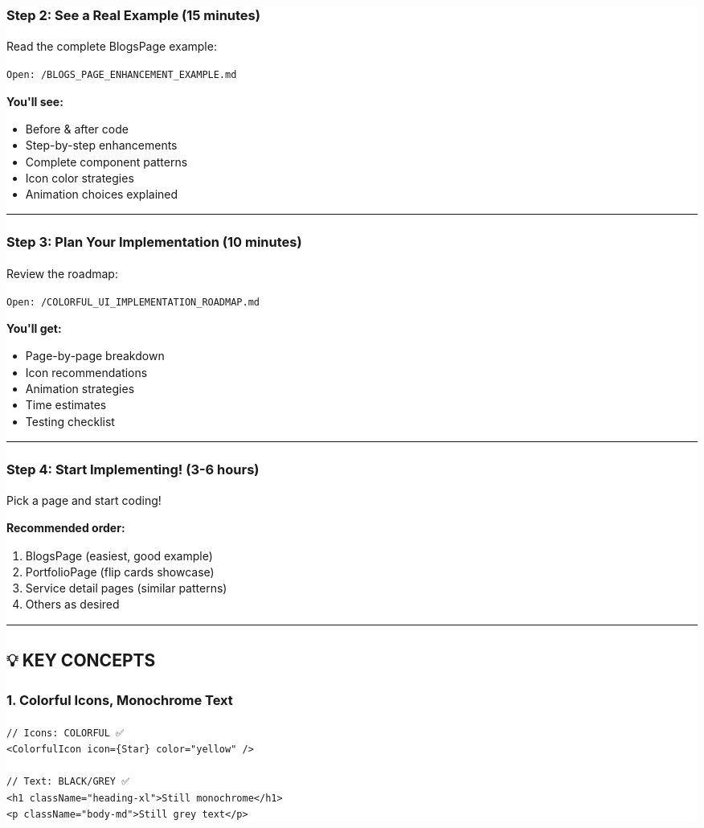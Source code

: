 
### **Step 2: See a Real Example (15 minutes)**

Read the complete BlogsPage example:
```
Open: /BLOGS_PAGE_ENHANCEMENT_EXAMPLE.md
```

**You'll see:**
- Before & after code
- Step-by-step enhancements
- Complete component patterns
- Icon color strategies
- Animation choices explained

---

### **Step 3: Plan Your Implementation (10 minutes)**

Review the roadmap:
```
Open: /COLORFUL_UI_IMPLEMENTATION_ROADMAP.md
```

**You'll get:**
- Page-by-page breakdown
- Icon recommendations
- Animation strategies
- Time estimates
- Testing checklist

---

### **Step 4: Start Implementing! (3-6 hours)**

Pick a page and start coding!

**Recommended order:**
1. BlogsPage (easiest, good example)
2. PortfolioPage (flip cards showcase)
3. Service detail pages (similar patterns)
4. Others as desired

---

## 💡 **KEY CONCEPTS**

### **1. Colorful Icons, Monochrome Text**

```tsx
// Icons: COLORFUL ✅
<ColorfulIcon icon={Star} color="yellow" />

// Text: BLACK/GREY ✅
<h1 className="heading-xl">Still monochrome</h1>
<p className="body-md">Still grey text</p>
```

